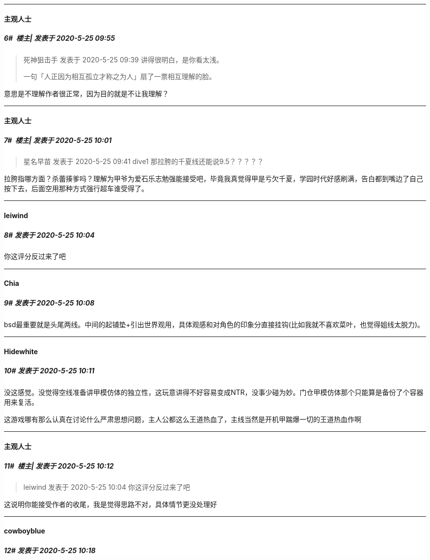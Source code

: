 *****

####  主观人士  
##### 6#         楼主| 发表于 2020-5-25 09:55

<blockquote>死神狙击手 发表于 2020-5-25 09:39
讲得很明白，是你看太浅。

一句「人正因为相互孤立才称之为人」扇了一票相互理解的脸。</blockquote>
意思是不理解作者很正常，因为目的就是不让我理解？

*****

####  主观人士  
##### 7#         楼主| 发表于 2020-5-25 10:01

<blockquote>星名早苗 发表于 2020-5-25 09:41
dive1 那拉胯的千夏线还能说9.5？？？？？</blockquote>
拉胯指哪方面？杀蕾揍爹吗？理解为甲爷为爱石乐志勉强能接受吧，毕竟我真觉得甲是亏欠千夏，学园时代好感刷满，告白都到嘴边了自己按下去，后面空用那种方式强行超车谁受得了。

*****

####  leiwind  
##### 8#       发表于 2020-5-25 10:04

你这评分反过来了吧

*****

####  Chia  
##### 9#       发表于 2020-5-25 10:08

bsd最重要就是头尾两线。中间的起铺垫+引出世界观用，具体观感和对角色的印象分直接挂钩(比如我就不喜欢菜叶，也觉得姐线太脱力)。

*****

####  Hidewhite  
##### 10#       发表于 2020-5-25 10:11

没这感觉。没觉得空线准备讲甲模仿体的独立性，这玩意讲得不好容易变成NTR，没事少碰为妙。门仓甲模仿体那个只能算是备份了个容器用来复活。

这游戏哪有那么认真在讨论什么严肃思想问题，主人公都这么王道热血了，主线当然是开机甲踹爆一切的王道热血作啊

*****

####  主观人士  
##### 11#         楼主| 发表于 2020-5-25 10:12

<blockquote>leiwind 发表于 2020-5-25 10:04
你这评分反过来了吧</blockquote>
这说明你能接受作者的收尾，我是觉得思路不对，具体情节更没处理好

*****

####  cowboyblue  
##### 12#       发表于 2020-5-25 10:18
